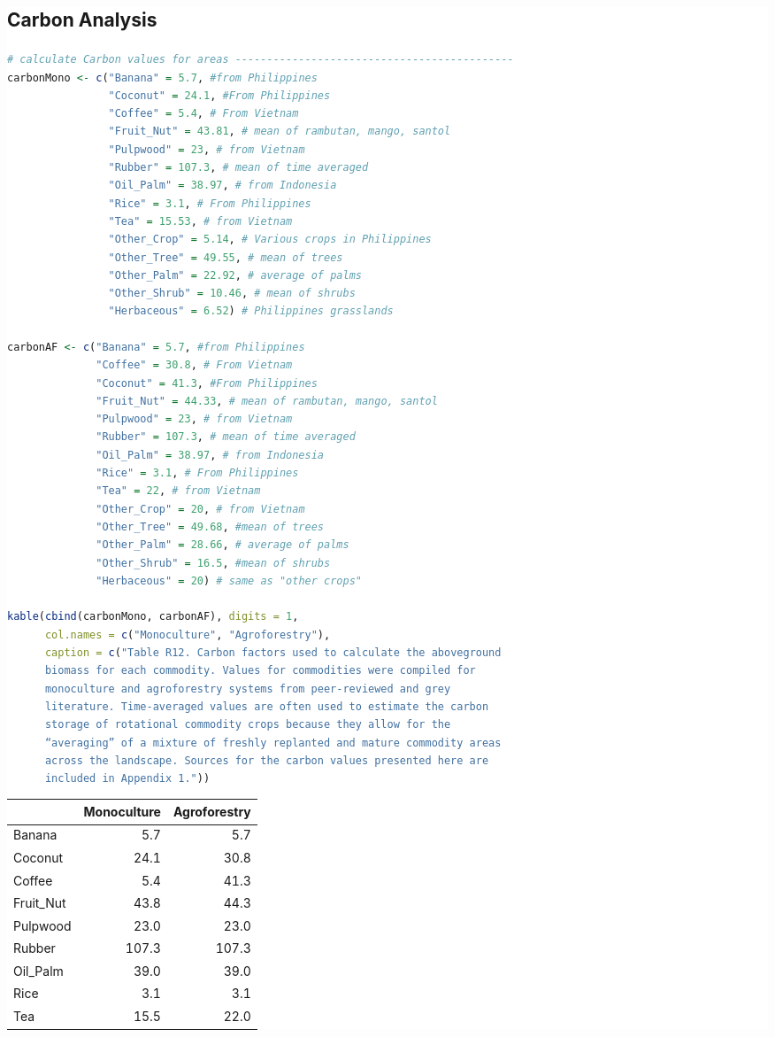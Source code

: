 Carbon Analysis
---------------

``` r
# calculate Carbon values for areas --------------------------------------------
carbonMono <- c("Banana" = 5.7, #from Philippines
                "Coconut" = 24.1, #From Philippines
                "Coffee" = 5.4, # From Vietnam
                "Fruit_Nut" = 43.81, # mean of rambutan, mango, santol
                "Pulpwood" = 23, # from Vietnam
                "Rubber" = 107.3, # mean of time averaged 
                "Oil_Palm" = 38.97, # from Indonesia
                "Rice" = 3.1, # From Philippines
                "Tea" = 15.53, # from Vietnam
                "Other_Crop" = 5.14, # Various crops in Philippines
                "Other_Tree" = 49.55, # mean of trees
                "Other_Palm" = 22.92, # average of palms
                "Other_Shrub" = 10.46, # mean of shrubs
                "Herbaceous" = 6.52) # Philippines grasslands

carbonAF <- c("Banana" = 5.7, #from Philippines
              "Coffee" = 30.8, # From Vietnam
              "Coconut" = 41.3, #From Philippines
              "Fruit_Nut" = 44.33, # mean of rambutan, mango, santol
              "Pulpwood" = 23, # from Vietnam
              "Rubber" = 107.3, # mean of time averaged
              "Oil_Palm" = 38.97, # from Indonesia
              "Rice" = 3.1, # From Philippines
              "Tea" = 22, # from Vietnam
              "Other_Crop" = 20, # from Vietnam
              "Other_Tree" = 49.68, #mean of trees
              "Other_Palm" = 28.66, # average of palms
              "Other_Shrub" = 16.5, #mean of shrubs
              "Herbaceous" = 20) # same as "other crops"

kable(cbind(carbonMono, carbonAF), digits = 1, 
      col.names = c("Monoculture", "Agroforestry"),
      caption = c("Table R12. Carbon factors used to calculate the aboveground 
      biomass for each commodity. Values for commodities were compiled for 
      monoculture and agroforestry systems from peer-reviewed and grey 
      literature. Time-averaged values are often used to estimate the carbon 
      storage of rotational commodity crops because they allow for the 
      “averaging” of a mixture of freshly replanted and mature commodity areas 
      across the landscape. Sources for the carbon values presented here are 
      included in Appendix 1."))
```

|              |  Monoculture|  Agroforestry|
|--------------|------------:|-------------:|
| Banana       |          5.7|           5.7|
| Coconut      |         24.1|          30.8|
| Coffee       |          5.4|          41.3|
| Fruit\_Nut   |         43.8|          44.3|
| Pulpwood     |         23.0|          23.0|
| Rubber       |        107.3|         107.3|
| Oil\_Palm    |         39.0|          39.0|
| Rice         |          3.1|           3.1|
| Tea          |         15.5|          22.0|